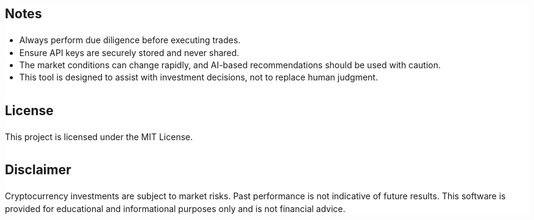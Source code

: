 ## Notes
- Always perform due diligence before executing trades.
- Ensure API keys are securely stored and never shared.
- The market conditions can change rapidly, and AI-based recommendations should be used with caution.
- This tool is designed to assist with investment decisions, not to replace human judgment.

## License
This project is licensed under the MIT License.

## Disclaimer
Cryptocurrency investments are subject to market risks. Past performance is not indicative of future results. This software is provided for educational and informational purposes only and is not financial advice.

